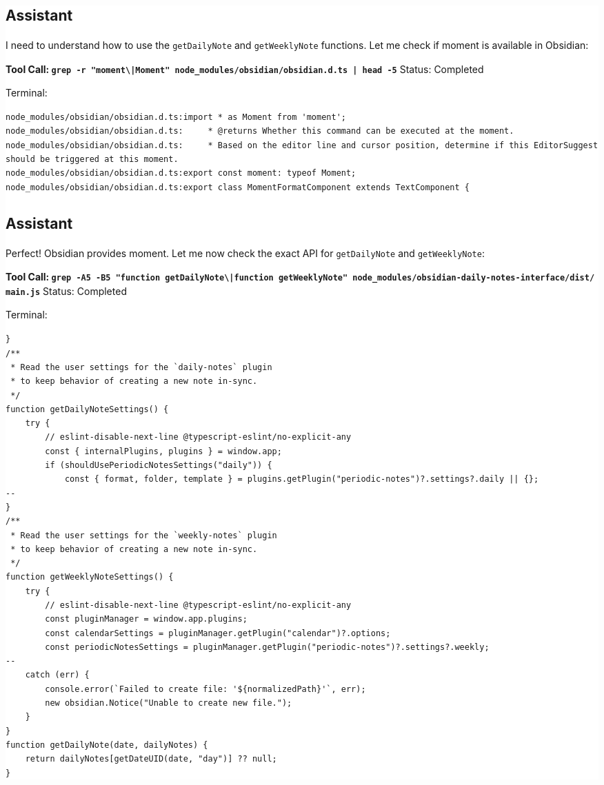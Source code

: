 
## Assistant

I need to understand how to use the `getDailyNote` and `getWeeklyNote` functions. Let me check if moment is available in Obsidian:

**Tool Call: `grep -r "moment\|Moment" node_modules/obsidian/obsidian.d.ts | head -5`**
Status: Completed

Terminal:
```
node_modules/obsidian/obsidian.d.ts:import * as Moment from 'moment';
node_modules/obsidian/obsidian.d.ts:     * @returns Whether this command can be executed at the moment.
node_modules/obsidian/obsidian.d.ts:     * Based on the editor line and cursor position, determine if this EditorSuggest should be triggered at this moment.
node_modules/obsidian/obsidian.d.ts:export const moment: typeof Moment;
node_modules/obsidian/obsidian.d.ts:export class MomentFormatComponent extends TextComponent {

```


## Assistant

Perfect! Obsidian provides moment. Let me now check the exact API for `getDailyNote` and `getWeeklyNote`:

**Tool Call: `grep -A5 -B5 "function getDailyNote\|function getWeeklyNote" node_modules/obsidian-daily-notes-interface/dist/main.js`**
Status: Completed

Terminal:
```
}
/**
 * Read the user settings for the `daily-notes` plugin
 * to keep behavior of creating a new note in-sync.
 */
function getDailyNoteSettings() {
    try {
        // eslint-disable-next-line @typescript-eslint/no-explicit-any
        const { internalPlugins, plugins } = window.app;
        if (shouldUsePeriodicNotesSettings("daily")) {
            const { format, folder, template } = plugins.getPlugin("periodic-notes")?.settings?.daily || {};
--
}
/**
 * Read the user settings for the `weekly-notes` plugin
 * to keep behavior of creating a new note in-sync.
 */
function getWeeklyNoteSettings() {
    try {
        // eslint-disable-next-line @typescript-eslint/no-explicit-any
        const pluginManager = window.app.plugins;
        const calendarSettings = pluginManager.getPlugin("calendar")?.options;
        const periodicNotesSettings = pluginManager.getPlugin("periodic-notes")?.settings?.weekly;
--
    catch (err) {
        console.error(`Failed to create file: '${normalizedPath}'`, err);
        new obsidian.Notice("Unable to create new file.");
    }
}
function getDailyNote(date, dailyNotes) {
    return dailyNotes[getDateUID(date, "day")] ?? null;
}
```